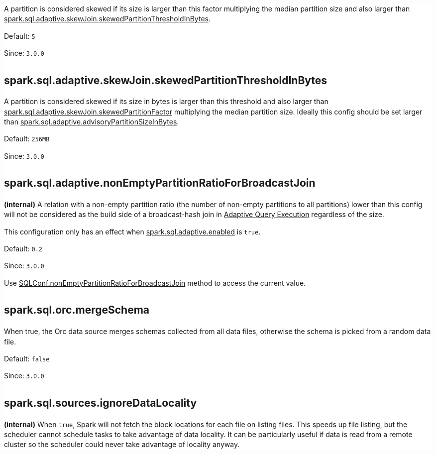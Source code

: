 A partition is considered skewed if its size is larger than this factor multiplying the median partition size and also larger than [spark.sql.adaptive.skewJoin.skewedPartitionThresholdInBytes](#spark.sql.adaptive.skewJoin.skewedPartitionThresholdInBytes).

Default: `5`

Since: `3.0.0`

## <span id="spark.sql.adaptive.skewJoin.skewedPartitionThresholdInBytes"> spark.sql.adaptive.skewJoin.skewedPartitionThresholdInBytes

A partition is considered skewed if its size in bytes is larger than this threshold and also larger than [spark.sql.adaptive.skewJoin.skewedPartitionFactor](#spark.sql.adaptive.skewJoin.skewedPartitionFactor) multiplying the median partition size. Ideally this config should be set larger than [spark.sql.adaptive.advisoryPartitionSizeInBytes](#spark.sql.adaptive.advisoryPartitionSizeInBytes).

Default: `256MB`

Since: `3.0.0`

## <span id="spark.sql.adaptive.nonEmptyPartitionRatioForBroadcastJoin"> spark.sql.adaptive.nonEmptyPartitionRatioForBroadcastJoin

**(internal)** A relation with a non-empty partition ratio (the number of non-empty partitions to all partitions) lower than this config will not be considered as the build side of a broadcast-hash join in [Adaptive Query Execution](new-and-noteworthy/adaptive-query-execution.md) regardless of the size.

This configuration only has an effect when [spark.sql.adaptive.enabled](#spark.sql.adaptive.enabled) is `true`.

Default: `0.2`

Since: `3.0.0`

Use [SQLConf.nonEmptyPartitionRatioForBroadcastJoin](SQLConf.md#nonEmptyPartitionRatioForBroadcastJoin) method to access the current value.

## <span id="spark.sql.orc.mergeSchema"> spark.sql.orc.mergeSchema

When true, the Orc data source merges schemas collected from all data files, otherwise the schema is picked from a random data file.

Default: `false`

Since: `3.0.0`

## <span id="spark.sql.sources.ignoreDataLocality"> spark.sql.sources.ignoreDataLocality

**(internal)** When `true`, Spark will not fetch the block locations for each file on listing files. This speeds up file listing, but the scheduler cannot schedule tasks to take advantage of data locality. It can be particularly useful if data is read from a remote cluster so the scheduler could never take advantage of locality anyway.

